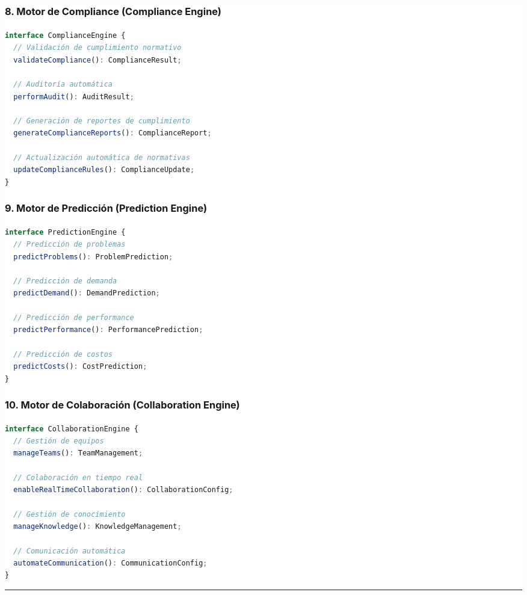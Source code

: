 ### **8. Motor de Compliance (Compliance Engine)**
```typescript
interface ComplianceEngine {
  // Validación de cumplimiento normativo
  validateCompliance(): ComplianceResult;
  
  // Auditoría automática
  performAudit(): AuditResult;
  
  // Generación de reportes de cumplimiento
  generateComplianceReports(): ComplianceReport;
  
  // Actualización automática de normativas
  updateComplianceRules(): ComplianceUpdate;
}
```

### **9. Motor de Predicción (Prediction Engine)**
```typescript
interface PredictionEngine {
  // Predicción de problemas
  predictProblems(): ProblemPrediction;
  
  // Predicción de demanda
  predictDemand(): DemandPrediction;
  
  // Predicción de performance
  predictPerformance(): PerformancePrediction;
  
  // Predicción de costos
  predictCosts(): CostPrediction;
}
```

### **10. Motor de Colaboración (Collaboration Engine)**
```typescript
interface CollaborationEngine {
  // Gestión de equipos
  manageTeams(): TeamManagement;
  
  // Colaboración en tiempo real
  enableRealTimeCollaboration(): CollaborationConfig;
  
  // Gestión de conocimiento
  manageKnowledge(): KnowledgeManagement;
  
  // Comunicación automática
  automateCommunication(): CommunicationConfig;
}
```

---
